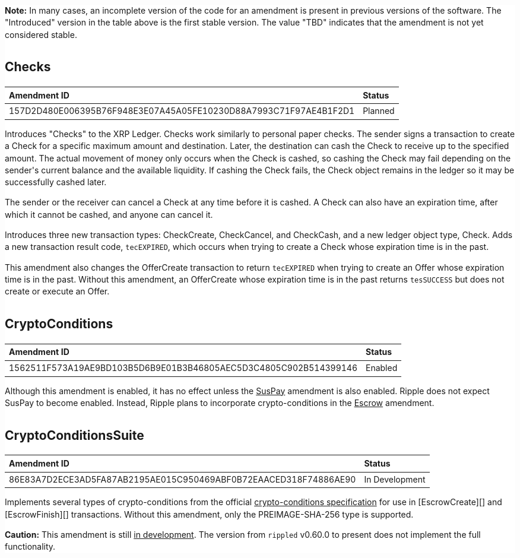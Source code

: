 **Note:** In many cases, an incomplete version of the code for an amendment is present in previous versions of the software. The "Introduced" version in the table above is the first stable version. The value "TBD" indicates that the amendment is not yet considered stable.

## Checks
[Checks]: #checks

| Amendment ID                                                     | Status    |
|:-----------------------------------------------------------------|:----------|
| 157D2D480E006395B76F948E3E07A45A05FE10230D88A7993C71F97AE4B1F2D1 | Planned |

Introduces "Checks" to the XRP Ledger. Checks work similarly to personal paper checks. The sender signs a transaction to create a Check for a specific maximum amount and destination. Later, the destination can cash the Check to receive up to the specified amount. The actual movement of money only occurs when the Check is cashed, so cashing the Check may fail depending on the sender's current balance and the available liquidity. If cashing the Check fails, the Check object remains in the ledger so it may be successfully cashed later.

The sender or the receiver can cancel a Check at any time before it is cashed. A Check can also have an expiration time, after which it cannot be cashed, and anyone can cancel it.

Introduces three new transaction types: CheckCreate, CheckCancel, and CheckCash, and a new ledger object type, Check. Adds a new transaction result code, `tecEXPIRED`, which occurs when trying to create a Check whose expiration time is in the past.

This amendment also changes the OfferCreate transaction to return `tecEXPIRED` when trying to create an Offer whose expiration time is in the past. Without this amendment, an OfferCreate whose expiration time is in the past returns `tesSUCCESS` but does not create or execute an Offer.



## CryptoConditions
[CryptoConditions]: #cryptoconditions

| Amendment ID                                                     | Status    |
|:-----------------------------------------------------------------|:----------|
| 1562511F573A19AE9BD103B5D6B9E01B3B46805AEC5D3C4805C902B514399146 | Enabled   |

Although this amendment is enabled, it has no effect unless the [SusPay](#suspay) amendment is also enabled. Ripple does not expect SusPay to become enabled. Instead, Ripple plans to incorporate crypto-conditions in the [Escrow](#escrow) amendment.


## CryptoConditionsSuite
[CryptoConditionsSuite]: #cryptoconditionssuite

| Amendment ID                                                     | Status    |
|:-----------------------------------------------------------------|:----------|
| 86E83A7D2ECE3AD5FA87AB2195AE015C950469ABF0B72EAACED318F74886AE90 | In Development |

Implements several types of crypto-conditions from the official [crypto-conditions specification](https://tools.ietf.org/html/draft-thomas-crypto-conditions-03) for use in [EscrowCreate][] and [EscrowFinish][] transactions. Without this amendment, only the PREIMAGE-SHA-256 type is supported.

**Caution:** This amendment is still [in development](https://github.com/ripple/rippled/pull/2170). The version from `rippled` v0.60.0 to present does not implement the full functionality.


[DepositAuth]: #depositauth
[EnforceInvariants]: #enforceinvariants
[Escrow]: #escrow
[FeeEscalation]: #feeescalation
[fix1201]: #fix1201
[fix1368]: #fix1368
[fix1373]: #fix1373
[fix1512]: #fix1512
[fix1513]: #fix1513
[fix1523]: #fix1523
[fix1528]: #fix1528
[Flow]: #flow
[FlowCross]: #flowcross
[FlowV2]: #flowv2
[MultiSign]: #multisign
[OwnerPaysFee]: #ownerpaysfee
[PayChan]: #paychan
[SHAMapV2]: #shamapv2
[SortedDirectories]: #sorteddirectories
[SusPay]: #suspay
[Tickets]: #tickets
[TickSize]: #ticksize
[TrustSetAuth]: #trustsetauth